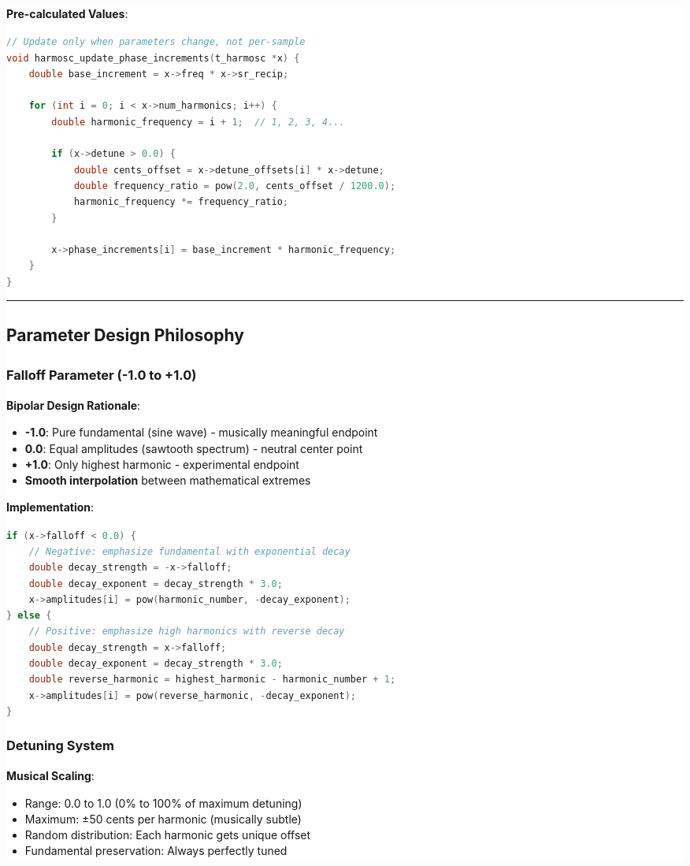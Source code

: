 **Pre-calculated Values**:
```c
// Update only when parameters change, not per-sample
void harmosc_update_phase_increments(t_harmosc *x) {
    double base_increment = x->freq * x->sr_recip;
    
    for (int i = 0; i < x->num_harmonics; i++) {
        double harmonic_frequency = i + 1;  // 1, 2, 3, 4...
        
        if (x->detune > 0.0) {
            double cents_offset = x->detune_offsets[i] * x->detune;
            double frequency_ratio = pow(2.0, cents_offset / 1200.0);
            harmonic_frequency *= frequency_ratio;
        }
        
        x->phase_increments[i] = base_increment * harmonic_frequency;
    }
}
```

---

## Parameter Design Philosophy

### Falloff Parameter (-1.0 to +1.0)

**Bipolar Design Rationale**:
- **-1.0**: Pure fundamental (sine wave) - musically meaningful endpoint
- **0.0**: Equal amplitudes (sawtooth spectrum) - neutral center point
- **+1.0**: Only highest harmonic - experimental endpoint
- **Smooth interpolation** between mathematical extremes

**Implementation**:
```c
if (x->falloff < 0.0) {
    // Negative: emphasize fundamental with exponential decay
    double decay_strength = -x->falloff;
    double decay_exponent = decay_strength * 3.0;
    x->amplitudes[i] = pow(harmonic_number, -decay_exponent);
} else {
    // Positive: emphasize high harmonics with reverse decay
    double decay_strength = x->falloff;
    double decay_exponent = decay_strength * 3.0;
    double reverse_harmonic = highest_harmonic - harmonic_number + 1;
    x->amplitudes[i] = pow(reverse_harmonic, -decay_exponent);
}
```

### Detuning System

**Musical Scaling**:
- Range: 0.0 to 1.0 (0% to 100% of maximum detuning)
- Maximum: ±50 cents per harmonic (musically subtle)
- Random distribution: Each harmonic gets unique offset
- Fundamental preservation: Always perfectly tuned
